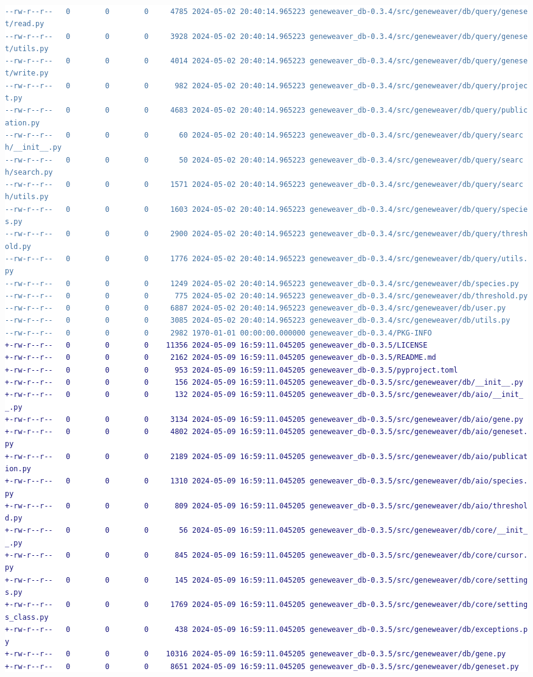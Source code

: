 ```diff
--rw-r--r--   0        0        0     4785 2024-05-02 20:40:14.965223 geneweaver_db-0.3.4/src/geneweaver/db/query/geneset/read.py
--rw-r--r--   0        0        0     3928 2024-05-02 20:40:14.965223 geneweaver_db-0.3.4/src/geneweaver/db/query/geneset/utils.py
--rw-r--r--   0        0        0     4014 2024-05-02 20:40:14.965223 geneweaver_db-0.3.4/src/geneweaver/db/query/geneset/write.py
--rw-r--r--   0        0        0      982 2024-05-02 20:40:14.965223 geneweaver_db-0.3.4/src/geneweaver/db/query/project.py
--rw-r--r--   0        0        0     4683 2024-05-02 20:40:14.965223 geneweaver_db-0.3.4/src/geneweaver/db/query/publication.py
--rw-r--r--   0        0        0       60 2024-05-02 20:40:14.965223 geneweaver_db-0.3.4/src/geneweaver/db/query/search/__init__.py
--rw-r--r--   0        0        0       50 2024-05-02 20:40:14.965223 geneweaver_db-0.3.4/src/geneweaver/db/query/search/search.py
--rw-r--r--   0        0        0     1571 2024-05-02 20:40:14.965223 geneweaver_db-0.3.4/src/geneweaver/db/query/search/utils.py
--rw-r--r--   0        0        0     1603 2024-05-02 20:40:14.965223 geneweaver_db-0.3.4/src/geneweaver/db/query/species.py
--rw-r--r--   0        0        0     2900 2024-05-02 20:40:14.965223 geneweaver_db-0.3.4/src/geneweaver/db/query/threshold.py
--rw-r--r--   0        0        0     1776 2024-05-02 20:40:14.965223 geneweaver_db-0.3.4/src/geneweaver/db/query/utils.py
--rw-r--r--   0        0        0     1249 2024-05-02 20:40:14.965223 geneweaver_db-0.3.4/src/geneweaver/db/species.py
--rw-r--r--   0        0        0      775 2024-05-02 20:40:14.965223 geneweaver_db-0.3.4/src/geneweaver/db/threshold.py
--rw-r--r--   0        0        0     6887 2024-05-02 20:40:14.965223 geneweaver_db-0.3.4/src/geneweaver/db/user.py
--rw-r--r--   0        0        0     3085 2024-05-02 20:40:14.965223 geneweaver_db-0.3.4/src/geneweaver/db/utils.py
--rw-r--r--   0        0        0     2982 1970-01-01 00:00:00.000000 geneweaver_db-0.3.4/PKG-INFO
+-rw-r--r--   0        0        0    11356 2024-05-09 16:59:11.045205 geneweaver_db-0.3.5/LICENSE
+-rw-r--r--   0        0        0     2162 2024-05-09 16:59:11.045205 geneweaver_db-0.3.5/README.md
+-rw-r--r--   0        0        0      953 2024-05-09 16:59:11.045205 geneweaver_db-0.3.5/pyproject.toml
+-rw-r--r--   0        0        0      156 2024-05-09 16:59:11.045205 geneweaver_db-0.3.5/src/geneweaver/db/__init__.py
+-rw-r--r--   0        0        0      132 2024-05-09 16:59:11.045205 geneweaver_db-0.3.5/src/geneweaver/db/aio/__init__.py
+-rw-r--r--   0        0        0     3134 2024-05-09 16:59:11.045205 geneweaver_db-0.3.5/src/geneweaver/db/aio/gene.py
+-rw-r--r--   0        0        0     4802 2024-05-09 16:59:11.045205 geneweaver_db-0.3.5/src/geneweaver/db/aio/geneset.py
+-rw-r--r--   0        0        0     2189 2024-05-09 16:59:11.045205 geneweaver_db-0.3.5/src/geneweaver/db/aio/publication.py
+-rw-r--r--   0        0        0     1310 2024-05-09 16:59:11.045205 geneweaver_db-0.3.5/src/geneweaver/db/aio/species.py
+-rw-r--r--   0        0        0      809 2024-05-09 16:59:11.045205 geneweaver_db-0.3.5/src/geneweaver/db/aio/threshold.py
+-rw-r--r--   0        0        0       56 2024-05-09 16:59:11.045205 geneweaver_db-0.3.5/src/geneweaver/db/core/__init__.py
+-rw-r--r--   0        0        0      845 2024-05-09 16:59:11.045205 geneweaver_db-0.3.5/src/geneweaver/db/core/cursor.py
+-rw-r--r--   0        0        0      145 2024-05-09 16:59:11.045205 geneweaver_db-0.3.5/src/geneweaver/db/core/settings.py
+-rw-r--r--   0        0        0     1769 2024-05-09 16:59:11.045205 geneweaver_db-0.3.5/src/geneweaver/db/core/settings_class.py
+-rw-r--r--   0        0        0      438 2024-05-09 16:59:11.045205 geneweaver_db-0.3.5/src/geneweaver/db/exceptions.py
+-rw-r--r--   0        0        0    10316 2024-05-09 16:59:11.045205 geneweaver_db-0.3.5/src/geneweaver/db/gene.py
+-rw-r--r--   0        0        0     8651 2024-05-09 16:59:11.045205 geneweaver_db-0.3.5/src/geneweaver/db/geneset.py
```